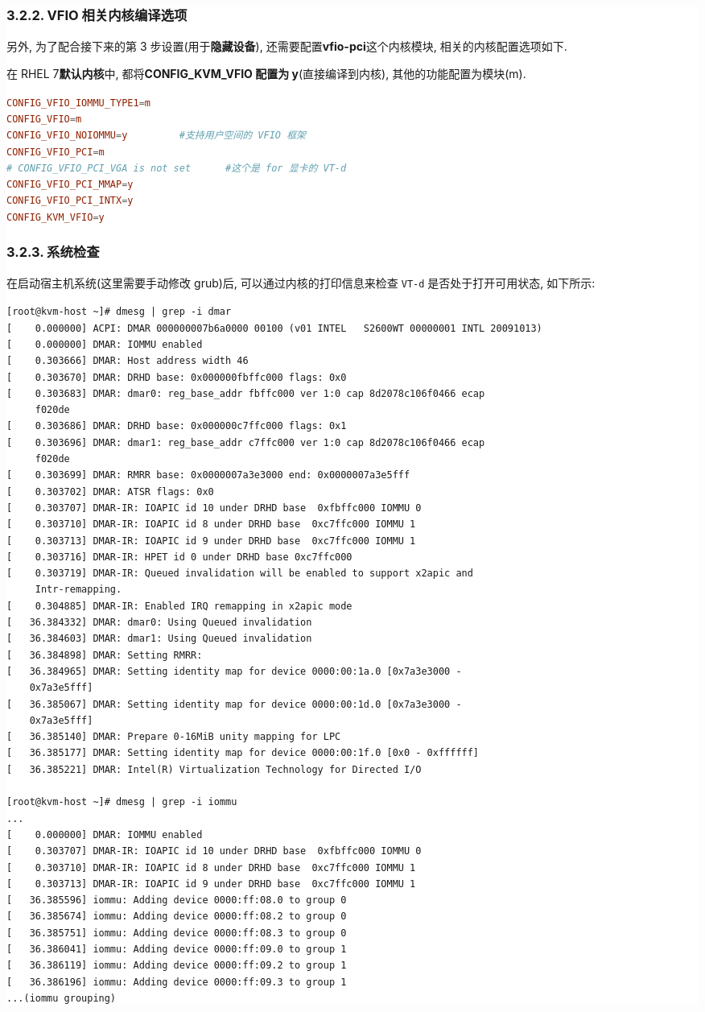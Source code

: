 ### 3.2.2. VFIO 相关内核编译选项

另外, 为了配合接下来的第 3 步设置(用于**隐藏设备**), 还需要配置**vfio-pci**这个内核模块, 相关的内核配置选项如下.

在 RHEL 7**默认内核**中, 都将**CONFIG_KVM_VFIO 配置为 y**(直接编译到内核), 其他的功能配置为模块(m).

```conf
CONFIG_VFIO_IOMMU_TYPE1=m
CONFIG_VFIO=m
CONFIG_VFIO_NOIOMMU=y         #支持用户空间的 VFIO 框架
CONFIG_VFIO_PCI=m
# CONFIG_VFIO_PCI_VGA is not set      #这个是 for 显卡的 VT-d
CONFIG_VFIO_PCI_MMAP=y
CONFIG_VFIO_PCI_INTX=y
CONFIG_KVM_VFIO=y
```

### 3.2.3. 系统检查

在启动宿主机系统(这里需要手动修改 grub)后, 可以通过内核的打印信息来检查 `VT-d` 是否处于打开可用状态, 如下所示:

```
[root@kvm-host ~]# dmesg | grep -i dmar
[    0.000000] ACPI: DMAR 000000007b6a0000 00100 (v01 INTEL   S2600WT 00000001 INTL 20091013)
[    0.000000] DMAR: IOMMU enabled
[    0.303666] DMAR: Host address width 46
[    0.303670] DMAR: DRHD base: 0x000000fbffc000 flags: 0x0
[    0.303683] DMAR: dmar0: reg_base_addr fbffc000 ver 1:0 cap 8d2078c106f0466 ecap
     f020de
[    0.303686] DMAR: DRHD base: 0x000000c7ffc000 flags: 0x1
[    0.303696] DMAR: dmar1: reg_base_addr c7ffc000 ver 1:0 cap 8d2078c106f0466 ecap
     f020de
[    0.303699] DMAR: RMRR base: 0x0000007a3e3000 end: 0x0000007a3e5fff
[    0.303702] DMAR: ATSR flags: 0x0
[    0.303707] DMAR-IR: IOAPIC id 10 under DRHD base  0xfbffc000 IOMMU 0
[    0.303710] DMAR-IR: IOAPIC id 8 under DRHD base  0xc7ffc000 IOMMU 1
[    0.303713] DMAR-IR: IOAPIC id 9 under DRHD base  0xc7ffc000 IOMMU 1
[    0.303716] DMAR-IR: HPET id 0 under DRHD base 0xc7ffc000
[    0.303719] DMAR-IR: Queued invalidation will be enabled to support x2apic and
     Intr-remapping.
[    0.304885] DMAR-IR: Enabled IRQ remapping in x2apic mode
[   36.384332] DMAR: dmar0: Using Queued invalidation
[   36.384603] DMAR: dmar1: Using Queued invalidation
[   36.384898] DMAR: Setting RMRR:
[   36.384965] DMAR: Setting identity map for device 0000:00:1a.0 [0x7a3e3000 -
    0x7a3e5fff]
[   36.385067] DMAR: Setting identity map for device 0000:00:1d.0 [0x7a3e3000 -
    0x7a3e5fff]
[   36.385140] DMAR: Prepare 0-16MiB unity mapping for LPC
[   36.385177] DMAR: Setting identity map for device 0000:00:1f.0 [0x0 - 0xffffff]
[   36.385221] DMAR: Intel(R) Virtualization Technology for Directed I/O

[root@kvm-host ~]# dmesg | grep -i iommu
...
[    0.000000] DMAR: IOMMU enabled
[    0.303707] DMAR-IR: IOAPIC id 10 under DRHD base  0xfbffc000 IOMMU 0
[    0.303710] DMAR-IR: IOAPIC id 8 under DRHD base  0xc7ffc000 IOMMU 1
[    0.303713] DMAR-IR: IOAPIC id 9 under DRHD base  0xc7ffc000 IOMMU 1
[   36.385596] iommu: Adding device 0000:ff:08.0 to group 0
[   36.385674] iommu: Adding device 0000:ff:08.2 to group 0
[   36.385751] iommu: Adding device 0000:ff:08.3 to group 0
[   36.386041] iommu: Adding device 0000:ff:09.0 to group 1
[   36.386119] iommu: Adding device 0000:ff:09.2 to group 1
[   36.386196] iommu: Adding device 0000:ff:09.3 to group 1
...(iommu grouping)
```